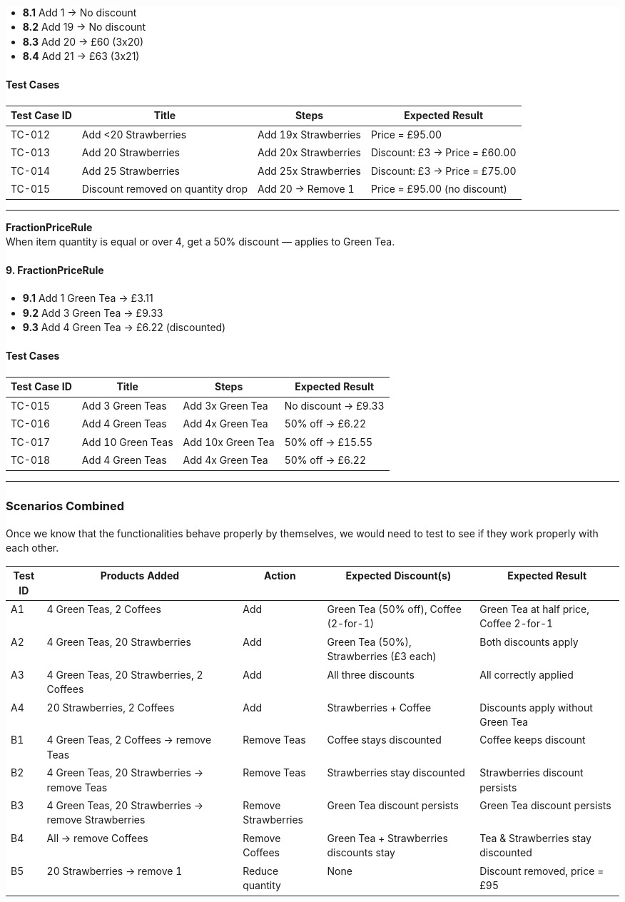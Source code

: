 - **8.1** Add 1 → No discount  
- **8.2** Add 19 → No discount  
- **8.3** Add 20 → £60 (3x20)  
- **8.4** Add 21 → £63 (3x21)

#### Test Cases

| Test Case ID | Title                             | Steps                     | Expected Result                     |
|--------------|-----------------------------------|---------------------------|-------------------------------------|
| TC-012       | Add <20 Strawberries              | Add 19x Strawberries      | Price = £95.00                      |
| TC-013       | Add 20 Strawberries               | Add 20x Strawberries      | Discount: £3 → Price = £60.00      |
| TC-014       | Add 25 Strawberries               | Add 25x Strawberries      | Discount: £3 → Price = £75.00      |
| TC-015       | Discount removed on quantity drop | Add 20 → Remove 1         | Price = £95.00 (no discount)       |

---

**FractionPriceRule**  
When item quantity is equal or over 4, get a 50% discount — applies to Green Tea.

#### 9. FractionPriceRule

- **9.1** Add 1 Green Tea → £3.11  
- **9.2** Add 3 Green Tea → £9.33  
- **9.3** Add 4 Green Tea → £6.22 (discounted)

#### Test Cases

| Test Case ID | Title             | Steps             | Expected Result        |
|--------------|-------------------|-------------------|------------------------|
| TC-015       | Add 3 Green Teas  | Add 3x Green Tea  | No discount → £9.33    |
| TC-016       | Add 4 Green Teas  | Add 4x Green Tea  | 50% off → £6.22        |
| TC-017       | Add 10 Green Teas | Add 10x Green Tea | 50% off → £15.55       |
| TC-018       | Add 4 Green Teas  | Add 4x Green Tea  | 50% off → £6.22        |

---

### Scenarios Combined

Once we know that the functionalities behave properly by themselves, we would need to test to see if they work properly with each other.

| Test ID | Products Added                       | Action          | Expected Discount(s)                        | Expected Result                         |
|---------|--------------------------------------|-----------------|---------------------------------------------|------------------------------------------|
| A1      | 4 Green Teas, 2 Coffees              | Add             | Green Tea (50% off), Coffee (2-for-1)       | Green Tea at half price, Coffee 2-for-1  |
| A2      | 4 Green Teas, 20 Strawberries        | Add             | Green Tea (50%), Strawberries (£3 each)     | Both discounts apply                     |
| A3      | 4 Green Teas, 20 Strawberries, 2 Coffees | Add         | All three discounts                         | All correctly applied                    |
| A4      | 20 Strawberries, 2 Coffees           | Add             | Strawberries + Coffee                       | Discounts apply without Green Tea        |
| B1      | 4 Green Teas, 2 Coffees → remove Teas| Remove Teas     | Coffee stays discounted                     | Coffee keeps discount                    |
| B2      | 4 Green Teas, 20 Strawberries → remove Teas | Remove Teas | Strawberries stay discounted                | Strawberries discount persists           |
| B3      | 4 Green Teas, 20 Strawberries → remove Strawberries | Remove Strawberries | Green Tea discount persists      | Green Tea discount persists              |
| B4      | All → remove Coffees                 | Remove Coffees  | Green Tea + Strawberries discounts stay     | Tea & Strawberries stay discounted       |
| B5      | 20 Strawberries → remove 1           | Reduce quantity | None                                        | Discount removed, price = £95            |
